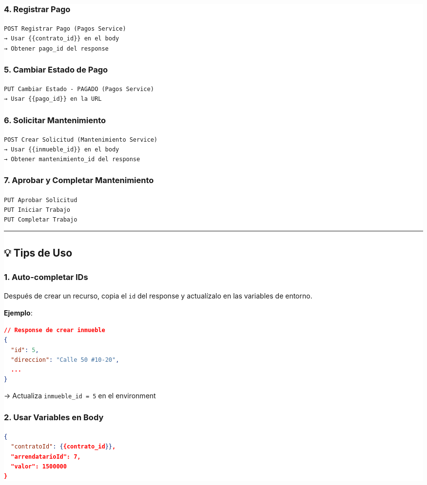 ### 4. Registrar Pago
```
POST Registrar Pago (Pagos Service)
→ Usar {{contrato_id}} en el body
→ Obtener pago_id del response
```

### 5. Cambiar Estado de Pago
```
PUT Cambiar Estado - PAGADO (Pagos Service)
→ Usar {{pago_id}} en la URL
```

### 6. Solicitar Mantenimiento
```
POST Crear Solicitud (Mantenimiento Service)
→ Usar {{inmueble_id}} en el body
→ Obtener mantenimiento_id del response
```

### 7. Aprobar y Completar Mantenimiento
```
PUT Aprobar Solicitud
PUT Iniciar Trabajo
PUT Completar Trabajo
```

---

## 💡 Tips de Uso

### 1. Auto-completar IDs
Después de crear un recurso, copia el `id` del response y actualízalo en las variables de entorno.

**Ejemplo**:
```json
// Response de crear inmueble
{
  "id": 5,
  "direccion": "Calle 50 #10-20",
  ...
}
```

→ Actualiza `inmueble_id = 5` en el environment

### 2. Usar Variables en Body
```json
{
  "contratoId": {{contrato_id}},
  "arrendatarioId": 7,
  "valor": 1500000
}
```
